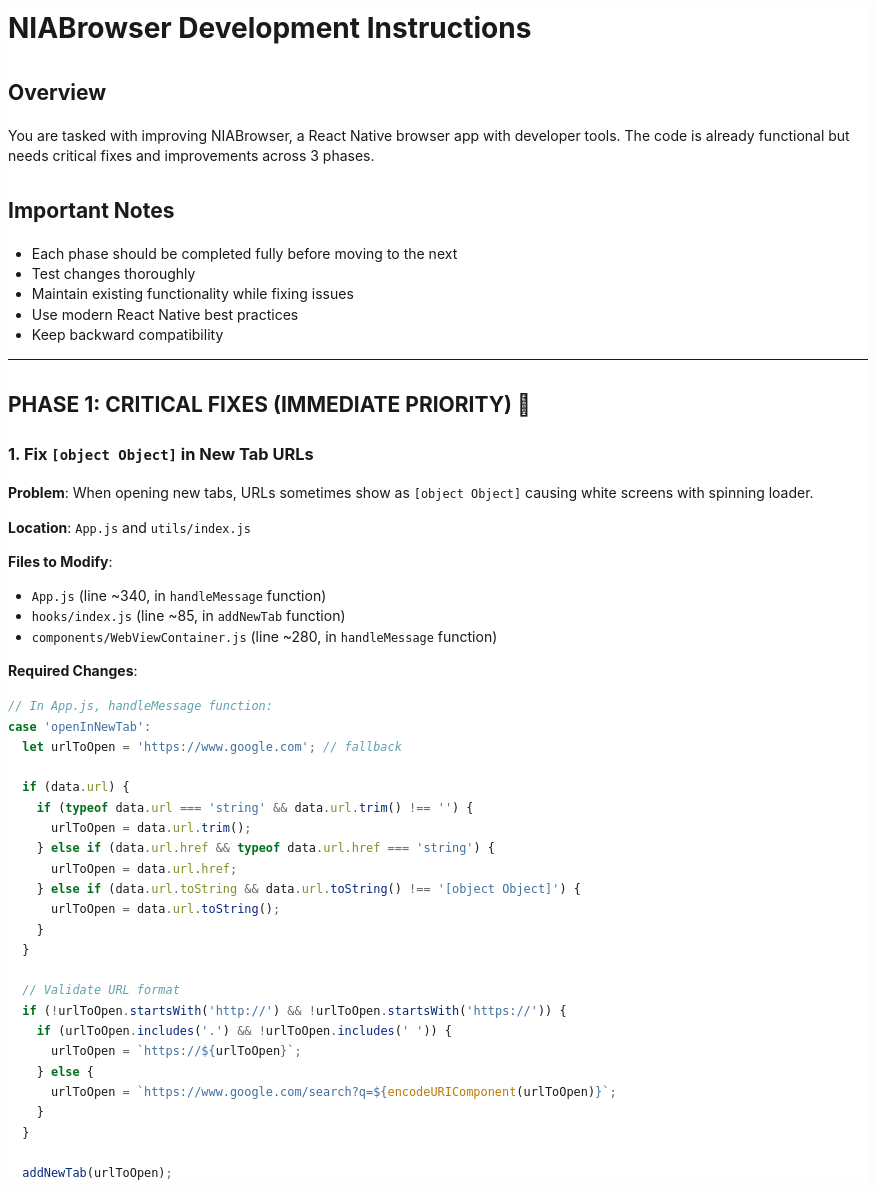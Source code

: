# NIABrowser Development Instructions

## Overview
You are tasked with improving NIABrowser, a React Native browser app with developer tools. The code is already functional but needs critical fixes and improvements across 3 phases.

## Important Notes
- Each phase should be completed fully before moving to the next
- Test changes thoroughly 
- Maintain existing functionality while fixing issues
- Use modern React Native best practices
- Keep backward compatibility

---

## PHASE 1: CRITICAL FIXES (IMMEDIATE PRIORITY) 🚨

### 1. Fix `[object Object]` in New Tab URLs

**Problem**: When opening new tabs, URLs sometimes show as `[object Object]` causing white screens with spinning loader.

**Location**: `App.js` and `utils/index.js`

**Files to Modify**:
- `App.js` (line ~340, in `handleMessage` function)
- `hooks/index.js` (line ~85, in `addNewTab` function)
- `components/WebViewContainer.js` (line ~280, in `handleMessage` function)

**Required Changes**:

```javascript
// In App.js, handleMessage function:
case 'openInNewTab':
  let urlToOpen = 'https://www.google.com'; // fallback
  
  if (data.url) {
    if (typeof data.url === 'string' && data.url.trim() !== '') {
      urlToOpen = data.url.trim();
    } else if (data.url.href && typeof data.url.href === 'string') {
      urlToOpen = data.url.href;
    } else if (data.url.toString && data.url.toString() !== '[object Object]') {
      urlToOpen = data.url.toString();
    }
  }
  
  // Validate URL format
  if (!urlToOpen.startsWith('http://') && !urlToOpen.startsWith('https://')) {
    if (urlToOpen.includes('.') && !urlToOpen.includes(' ')) {
      urlToOpen = `https://${urlToOpen}`;
    } else {
      urlToOpen = `https://www.google.com/search?q=${encodeURIComponent(urlToOpen)}`;
    }
  }
  
  addNewTab(urlToOpen);
```
